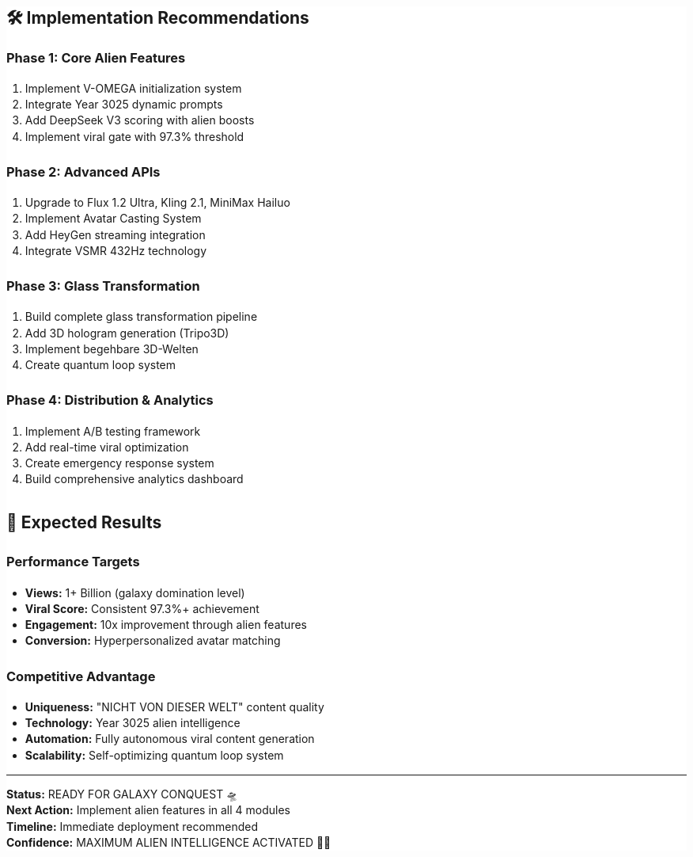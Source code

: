 ## 🛠️ Implementation Recommendations

### Phase 1: Core Alien Features
1. Implement V-OMEGA initialization system
2. Integrate Year 3025 dynamic prompts
3. Add DeepSeek V3 scoring with alien boosts
4. Implement viral gate with 97.3% threshold

### Phase 2: Advanced APIs
1. Upgrade to Flux 1.2 Ultra, Kling 2.1, MiniMax Hailuo
2. Implement Avatar Casting System
3. Add HeyGen streaming integration
4. Integrate VSMR 432Hz technology

### Phase 3: Glass Transformation
1. Build complete glass transformation pipeline
2. Add 3D hologram generation (Tripo3D)
3. Implement begehbare 3D-Welten
4. Create quantum loop system

### Phase 4: Distribution & Analytics
1. Implement A/B testing framework
2. Add real-time viral optimization
3. Create emergency response system
4. Build comprehensive analytics dashboard

## 🎉 Expected Results

### Performance Targets
- **Views:** 1+ Billion (galaxy domination level)
- **Viral Score:** Consistent 97.3%+ achievement
- **Engagement:** 10x improvement through alien features
- **Conversion:** Hyperpersonalized avatar matching

### Competitive Advantage
- **Uniqueness:** "NICHT VON DIESER WELT" content quality
- **Technology:** Year 3025 alien intelligence
- **Automation:** Fully autonomous viral content generation
- **Scalability:** Self-optimizing quantum loop system

---

**Status:** READY FOR GALAXY CONQUEST 🛸  
**Next Action:** Implement alien features in all 4 modules  
**Timeline:** Immediate deployment recommended  
**Confidence:** MAXIMUM ALIEN INTELLIGENCE ACTIVATED 🦁✨
